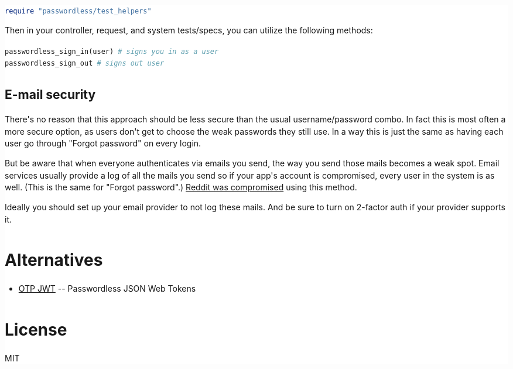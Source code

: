 ```ruby
require "passwordless/test_helpers"
```


Then in your controller, request, and system tests/specs, you can utilize the following methods:

```ruby
passwordless_sign_in(user) # signs you in as a user
passwordless_sign_out # signs out user
```

## E-mail security

There's no reason that this approach should be less secure than the usual username/password combo. In fact this is most often a more secure option, as users don't get to choose the weak passwords they still use. In a way this is just the same as having each user go through "Forgot password" on every login.

But be aware that when everyone authenticates via emails you send, the way you send those mails becomes a weak spot. Email services usually provide a log of all the mails you send so if your app's account is compromised, every user in the system is as well. (This is the same for "Forgot password".) [Reddit was compromised](https://thenextweb.com/hardfork/2018/01/05/reddit-bitcoin-cash-hack/) using this method.

Ideally you should set up your email provider to not log these mails. And be sure to turn on 2-factor auth if your provider supports it.

# Alternatives

- [OTP JWT](https://github.com/stas/otp-jwt) -- Passwordless JSON Web Tokens

# License

MIT
